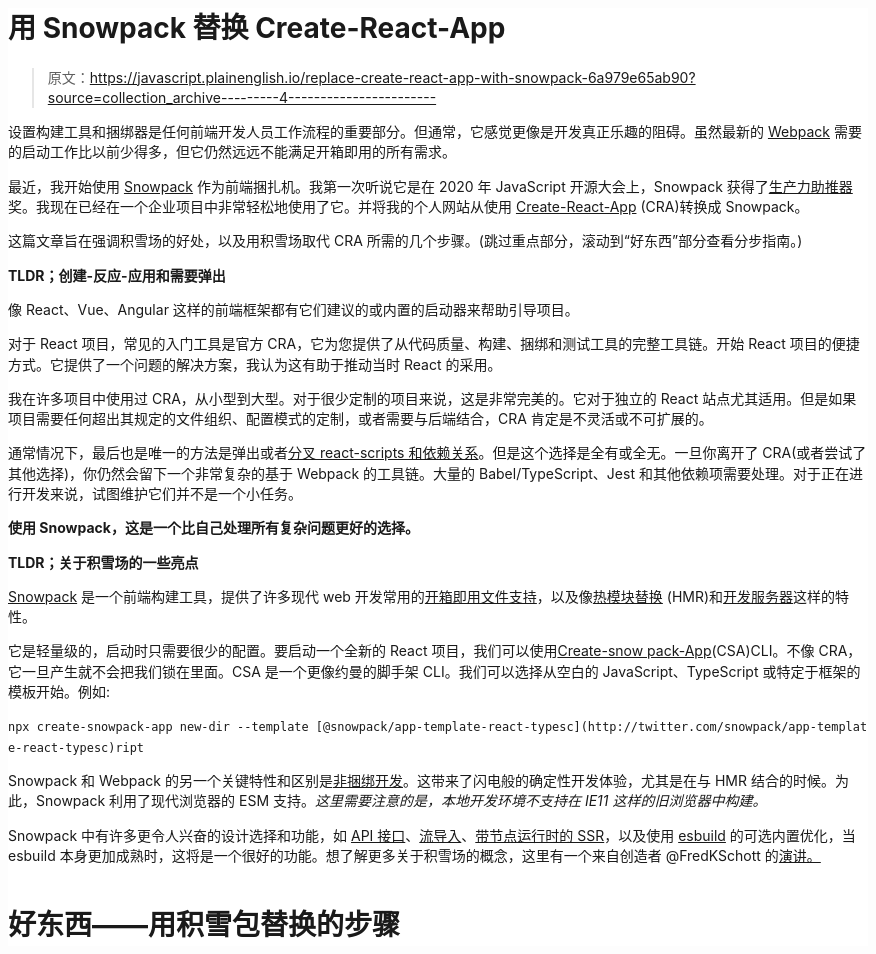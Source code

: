 # 用 Snowpack 替换 Create-React-App

> 原文：<https://javascript.plainenglish.io/replace-create-react-app-with-snowpack-6a979e65ab90?source=collection_archive---------4----------------------->

设置构建工具和捆绑器是任何前端开发人员工作流程的重要部分。但通常，它感觉更像是开发真正乐趣的阻碍。虽然最新的 [Webpack](https://webpack.js.org/) 需要的启动工作比以前少得多，但它仍然远远不能满足开箱即用的所有需求。

最近，我开始使用 [Snowpack](https://www.snowpack.dev/) 作为前端捆扎机。我第一次听说它是在 2020 年 JavaScript 开源大会上，Snowpack 获得了[生产力助推器](https://osawards.com/javascript/2020)奖。我现在已经在一个企业项目中非常轻松地使用了它。并将我的个人网站从使用 [Create-React-App](https://reactjs.org/docs/create-a-new-react-app.html) (CRA)转换成 Snowpack。

这篇文章旨在强调积雪场的好处，以及用积雪场取代 CRA 所需的几个步骤。(跳过重点部分，滚动到“好东西”部分查看分步指南。)

**TLDR；创建-反应-应用和需要弹出**

像 React、Vue、Angular 这样的前端框架都有它们建议的或内置的启动器来帮助引导项目。

对于 React 项目，常见的入门工具是官方 CRA，它为您提供了从代码质量、构建、捆绑和测试工具的完整工具链。开始 React 项目的便捷方式。它提供了一个问题的解决方案，我认为这有助于推动当时 React 的采用。

我在许多项目中使用过 CRA，从小型到大型。对于很少定制的项目来说，这是非常完美的。它对于独立的 React 站点尤其适用。但是如果项目需要任何超出其规定的文件组织、配置模式的定制，或者需要与后端结合，CRA 肯定是不灵活或不可扩展的。

通常情况下，最后也是唯一的方法是弹出或者[分叉 react-scripts 和依赖关系](https://create-react-app.dev/docs/alternatives-to-ejecting/)。但是这个选择是全有或全无。一旦你离开了 CRA(或者尝试了其他选择)，你仍然会留下一个非常复杂的基于 Webpack 的工具链。大量的 Babel/TypeScript、Jest 和其他依赖项需要处理。对于正在进行开发来说，试图维护它们并不是一个小任务。

**使用 Snowpack，这是一个比自己处理所有复杂问题更好的选择。**

**TLDR；关于积雪场的一些亮点**

[Snowpack](https://www.snowpack.dev/) 是一个前端构建工具，提供了许多现代 web 开发常用的[开箱即用文件支持](https://www.snowpack.dev/reference/supported-files)，以及像[热模块替换](https://www.snowpack.dev/concepts/hot-module-replacement) (HMR)和[开发服务器](https://www.snowpack.dev/concepts/dev-server)这样的特性。

它是轻量级的，启动时只需要很少的配置。要启动一个全新的 React 项目，我们可以使用[Create-snow pack-App](https://github.com/snowpackjs/snowpack/tree/main/create-snowpack-app/cli)(CSA)CLI。不像 CRA，它一旦产生就不会把我们锁在里面。CSA 是一个更像约曼的脚手架 CLI。我们可以选择从空白的 JavaScript、TypeScript 或特定于框架的模板开始。例如:

```
npx create-snowpack-app new-dir --template [@snowpack/app-template-react-typesc](http://twitter.com/snowpack/app-template-react-typesc)ript
```

Snowpack 和 Webpack 的另一个关键特性和区别是[非捆绑开发](https://www.snowpack.dev/concepts/how-snowpack-works#unbundled-development)。这带来了闪电般的确定性开发体验，尤其是在与 HMR 结合的时候。为此，Snowpack 利用了现代浏览器的 ESM 支持。*这里需要注意的是，本地开发环境不支持在 IE11 这样的旧浏览器中构建。*

Snowpack 中有许多更令人兴奋的设计选择和功能，如 [API 接口](https://www.snowpack.dev/reference/javascript-interface)、[流导入](https://www.snowpack.dev/guides/streaming-imports#nav-primary)、[带节点运行时的 SSR](https://www.snowpack.dev/guides/server-side-render#option-3%3A-server-side-rendering-(ssr))，以及使用 [esbuild](https://www.snowpack.dev/guides/optimize-and-bundle#option-1%3A-built-in-optimizations) 的可选内置优化，当 esbuild 本身更加成熟时，这将是一个很好的功能。想了解更多关于积雪场的概念，这里有一个来自创造者 @FredKSchott 的[演讲。](https://www.youtube.com/watch?v=65R4th-rixM)

# 好东西——用积雪包替换的步骤
